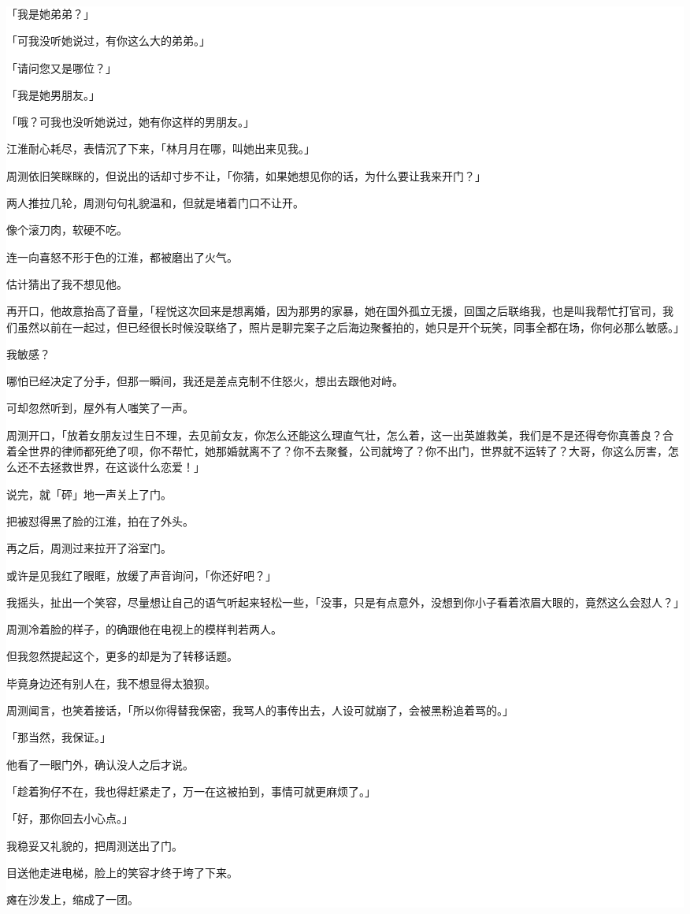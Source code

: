 「我是她弟弟？」

「可我没听她说过，有你这么大的弟弟。」

「请问您又是哪位？」

「我是她男朋友。」

「哦？可我也没听她说过，她有你这样的男朋友。」

江淮耐心耗尽，表情沉了下来，「林月月在哪，叫她出来见我。」

周测依旧笑眯眯的，但说出的话却寸步不让，「你猜，如果她想见你的话，为什么要让我来开门？」

两人推拉几轮，周测句句礼貌温和，但就是堵着门口不让开。

像个滚刀肉，软硬不吃。

连一向喜怒不形于色的江淮，都被磨出了火气。

估计猜出了我不想见他。

再开口，他故意抬高了音量，「程悦这次回来是想离婚，因为那男的家暴，她在国外孤立无援，回国之后联络我，也是叫我帮忙打官司，我们虽然以前在一起过，但已经很长时候没联络了，照片是聊完案子之后海边聚餐拍的，她只是开个玩笑，同事全都在场，你何必那么敏感。」

我敏感？

哪怕已经决定了分手，但那一瞬间，我还是差点克制不住怒火，想出去跟他对峙。

可却忽然听到，屋外有人嗤笑了一声。

周测开口，「放着女朋友过生日不理，去见前女友，你怎么还能这么理直气壮，怎么着，这一出英雄救美，我们是不是还得夸你真善良？合着全世界的律师都死绝了呗，你不帮忙，她那婚就离不了？你不去聚餐，公司就垮了？你不出门，世界就不运转了？大哥，你这么厉害，怎么还不去拯救世界，在这谈什么恋爱！」

说完，就「砰」地一声关上了门。

把被怼得黑了脸的江淮，拍在了外头。

再之后，周测过来拉开了浴室门。

或许是见我红了眼眶，放缓了声音询问，「你还好吧？」

我摇头，扯出一个笑容，尽量想让自己的语气听起来轻松一些，「没事，只是有点意外，没想到你小子看着浓眉大眼的，竟然这么会怼人？」

周测冷着脸的样子，的确跟他在电视上的模样判若两人。

但我忽然提起这个，更多的却是为了转移话题。

毕竟身边还有别人在，我不想显得太狼狈。

周测闻言，也笑着接话，「所以你得替我保密，我骂人的事传出去，人设可就崩了，会被黑粉追着骂的。」

「那当然，我保证。」

他看了一眼门外，确认没人之后才说。

「趁着狗仔不在，我也得赶紧走了，万一在这被拍到，事情可就更麻烦了。」

「好，那你回去小心点。」

我稳妥又礼貌的，把周测送出了门。

目送他走进电梯，脸上的笑容才终于垮了下来。

瘫在沙发上，缩成了一团。
